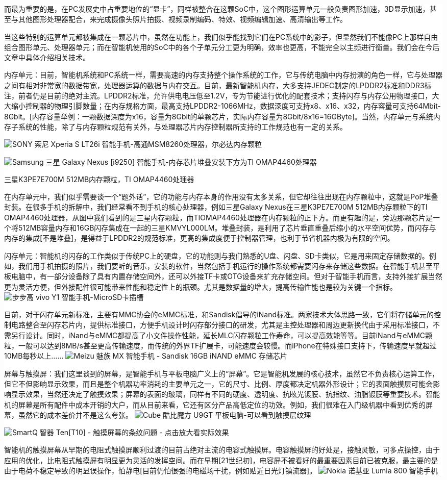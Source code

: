 


而最为重要的是，在PC发展史中占重要地位的“显卡”，同样被整合在这颗SoC中，这个图形运算单元一般负责图形加速，3D显示加速，甚至与其他图形处理器配合，来完成摄像头照片拍摄、视频录制编码、特效、视频编辑加速、高清输出等工作。

当这些特别的运算单元都被集成在一颗芯片中，虽然在功能上，我们似乎能找到它们在PC系统中的影子，但显然我们不能像PC上那样自由组合图形单元、处理器单元；而在智能机使用的SoC中的各个子单元分工更为明确，效率也更高，不能完全以主频进行衡量。我们会在今后文章中具体介绍相关技术。

内存单元：目前，智能机系统和PC系统一样，需要高速的内存支持整个操作系统的工作，它与传统电脑中内存扮演的角色一样，它与处理器之间有相对非常宽的数据带宽，处理器运算的数据与内存交互。目前，最新智能机内存，大多支持JEDEC制定的LPDDR2标准和DDR3标注，前者仍是目前的绝对主流。LPDDR2标准，允许供电电压低至1.2V，专为节能进行优化的配套技术；支持闪存与内存公用物理接口，大大缩小控制器的物理引脚数量；在内存规格方面，最高支持LPDDR2-1066MHz，数据深度可支持x8、x16、x32，内存容量可支持64Mbit-8Gbit。[内存容量举例：一颗数据深度为x16，容量为8Gbit的单颗芯片，实际内存容量为8Gbit/8x16=16GByte]。当然，内存单元与系统内存子系统的性能，除了与内存颗粒规范有关外，与处理器芯片内存控制器所支持的工作规范也有一定的关系。

![SONY 索尼 Xperia S LT26i 智能手机-高通MSM8260处理器，尔必达内存颗粒](https://images.soomal.cc/images/doc/20120319/00017884.webp)




![Samsung 三星 Galaxy Nexus [i9250] 智能手机-内存芯片堆叠安装下方为TI OMAP4460处理器](https://images.soomal.cc/images/doc/20120322/00018027.webp)

三星K3PE7E700M 512MB内存颗粒，TI OMAP4460处理器


在内存单元中，我们似乎需要谈一个“题外话”，它的功能与内存本身的作用没有太多关系，但它却往往出现在内存颗粒中，这就是PoP堆叠封装。在很多手机的拆解中，我们经常看不到手机的核心处理器，例如三星Galaxy Nexus在三星K3PE7E700M 512MB内存颗粒下的TI OMAP4460处理器，从图中我们看到的是三星内存颗粒，而TIOMAP4460处理器在内存颗粒的正下方。而更有趣的是，旁边那颗芯片是一个将512MB容量内存和16GB闪存集成在一起的三星KMVYL000LM。堆叠封装，是利用了芯片垂直重叠后缩小的水平空间优势，而闪存与内存的集成[不是堆叠]，是得益于LPDDR2的规范标准，更高的集成度便于控制器管理，也利于节省机器内极为有限的空间。

闪存单元：智能机的闪存的工作类似于传统PC上的硬盘，它的功能则与我们熟悉的U盘、闪盘、SD卡类似，它是用来固定存储数据的。例如，我们用手机拍摄的照片，我们要听的音乐，安装的软件，当然包括手机运行的操作系统都需要闪存来存储这些数据。在智能手机甚至平板电脑中，有一部分设备除了具有内置存储空间外，还可以外接TF卡或OTG设备来扩充存储空间。但对于智能手机而言，支持外接扩展当然更为灵活方便，但外接配件很可能带来性能和稳定性上的瓶颈。尤其是数据量的增大，提高传输性能也是较为关键一个指标。
![步步高 vivo Y1 智能手机-MicroSD卡插槽](https://images.soomal.cc/images/doc/20120401/00018379.webp)




目前，对于闪存单元新标准，主要有MMC协会的eMMC标准，和Sandisk倡导的iNand标准。两家技术大体思路一致，它们将存储单元的控制电路整合至闪存芯片内，提供标准接口，方便手机设计时闪存部分接口的研发，尤其是主控处理器和周边更新换代由于采用标准接口，不需另行设计。同时，iNand与eMMC都提高了小文件操作性能，延长MLC闪存颗粒工作寿命，可以提高效能等等。目前iNand与eMMC颗粒，一般可以达到8MB/s甚至更高传输速度，而传统的外界TF扩展卡，可能速度会较慢。而iPhone在特殊接口支持下，传输速度早就超过10MB每秒以上……
![Meizu 魅族 MX 智能手机 - Sandisk 16GB iNAND eMMC 存储芯片](https://images.soomal.cc/images/doc/20111222/00015606.webp)




屏幕与触摸屏：我们这里谈到的屏幕，是智能手机与平板电脑广义上的“屏幕”。它是智能机发展的核心技术，虽然它不负责核心运算工作，但它不但影响显示效果，而且是整个机器功率消耗的主要单元之一，它的尺寸、比例、厚度都决定机器外形设计；它的表面触摸层可能会影响显示效果，当然还决定了触摸效果；屏幕的表面的玻璃，同样有不同的硬度、透明度、抗眩光镀膜、抗指纹、油脂镀膜等重要技术。智能机的屏幕是所有配件中成本开销的大户，而从目前来看，它还有区分产品高低定位的功效。例如，我们很难在入门级机器中看到优秀的屏幕，虽然它的成本差价并不是这么夸张。
![Cube 酷比魔方 U9GT 平板电脑-可以看到触摸层纹理](https://images.soomal.cc/images/doc/20110727/00012347.webp)




![SmartQ 智器 Ten[T10] - 触摸屏幕的条纹问题 - 点击放大看实际效果](https://images.soomal.cc/images/doc/20110616/00011416.webp)




智能机的触摸屏幕从早期的电阻式触摸屏顺利过渡的目前占绝对主流的电容式触摸屏。电容触摸屏的好处是，接触灵敏，可多点操控，由于应用的优化，比电阻式触摸屏有明显更为灵活的发挥空间。而在早期[21世纪初]，电容屏不被看好的最重要因素目前已被克服，最主要的是由于电荷不稳定导致的明显误操作，怕静电[目前仍怕很强的电磁场干扰，例如贴近日光灯镇流器]。
![Nokia 诺基亚 Lumia 800 智能手机](https://images.soomal.cc/images/doc/20120222/00016950.webp)
